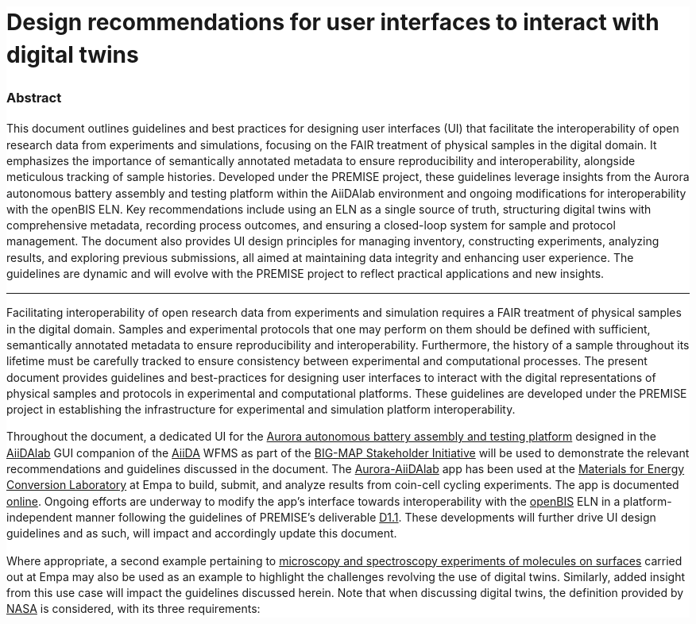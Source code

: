 # Design recommendations for user interfaces to interact with digital twins

### Abstract

This document outlines guidelines and best practices for designing user interfaces (UI) that facilitate the interoperability of open research data from experiments and simulations, focusing on the FAIR treatment of physical samples in the digital domain. It emphasizes the importance of semantically annotated metadata to ensure reproducibility and interoperability, alongside meticulous tracking of sample histories. Developed under the PREMISE project, these guidelines leverage insights from the Aurora autonomous battery assembly and testing platform within the AiiDAlab environment and ongoing modifications for interoperability with the openBIS ELN. Key recommendations include using an ELN as a single source of truth, structuring digital twins with comprehensive metadata, recording process outcomes, and ensuring a closed-loop system for sample and protocol management. The document also provides UI design principles for managing inventory, constructing experiments, analyzing results, and exploring previous submissions, all aimed at maintaining data integrity and enhancing user experience. The guidelines are dynamic and will evolve with the PREMISE project to reflect practical applications and new insights.

---

Facilitating interoperability of open research data from experiments and simulation requires a FAIR treatment of physical samples in the digital domain. Samples and experimental protocols that one may perform on them should be defined with sufficient, semantically annotated metadata to ensure reproducibility and interoperability. Furthermore, the history of a sample throughout its lifetime must be carefully tracked to ensure consistency between experimental and computational processes. The present document provides guidelines and best-practices for designing user interfaces to interact with the digital representations of physical samples and protocols in experimental and computational platforms. These guidelines are developed under the PREMISE project in establishing the infrastructure for experimental and simulation platform interoperability.

Throughout the document, a dedicated UI for the [Aurora autonomous battery assembly and testing platform](https://pubs.rsc.org/en/content/articlelanding/2024/ta/d3ta06889g) designed in the [AiiDAlab](https://www.aiidalab.net/) GUI companion of the [AiiDA](https://www.aiida.net/) WFMS as part of the [BIG-MAP Stakeholder Initiative](https://www.big-map.eu/) will be used to demonstrate the relevant recommendations and guidelines discussed in the document. The [Aurora-AiiDAlab](https://big-map.github.io/big-map-registry/apps/aiidalab-aurora.html) app has been used at the [Materials for Energy Conversion Laboratory](https://www.empa.ch/web/s501) at Empa to build, submit, and analyze results from coin-cell cycling experiments. The app is documented [online](https://aiidalab-aurora.readthedocs.io/en/latest/). Ongoing efforts are underway to modify the app’s interface towards interoperability with the [openBIS](https://openbis.ch/) ELN in a platform-independent manner following the guidelines of PREMISE’s deliverable [D1.1](https://github.com/ord-premise/interoperability-guidelines). These developments will further drive UI design guidelines and as such, will impact and accordingly update this document.

Where appropriate, a second example pertaining to [microscopy and spectroscopy experiments of molecules on surfaces](https://www.empa.ch/web/s205/atomistic-simulations) carried out at Empa may also be used as an example to highlight the challenges revolving the use of digital twins. Similarly, added insight from this use case will impact the guidelines discussed herein. Note that when discussing digital twins, the definition provided by [NASA](https://www.emacromall.com/reference/NASA-Modeling-Simulation-IT-Processing-Roadmap.pdf) is considered, with its three requirements:
